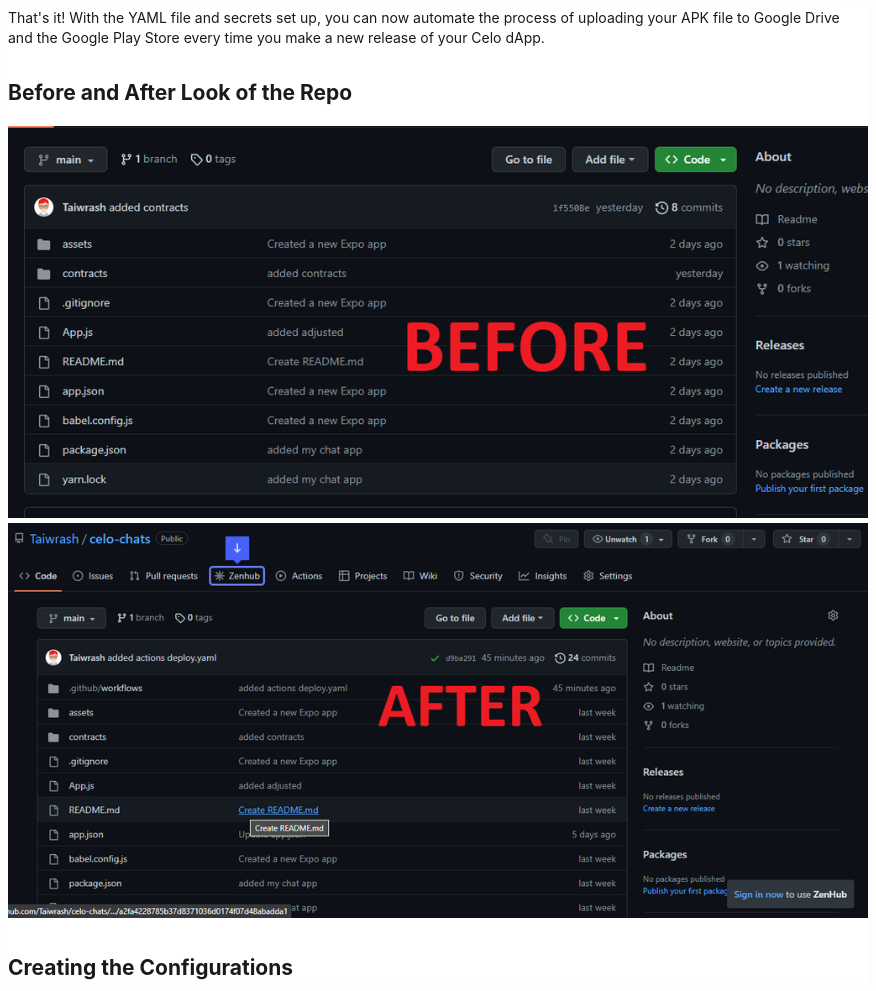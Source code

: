 That's it! With the YAML file and secrets set up, you can now automate the process of uploading your APK file to Google Drive and the Google Play Store every time you make a new release of your Celo dApp.

## Before and After Look of the Repo

![before](images/after-key.png)
![after-repo](images/after-repo.png)

## Creating the Configurations

